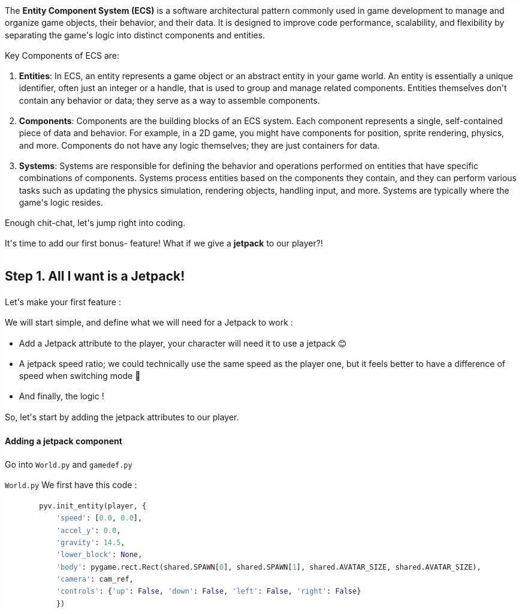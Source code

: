 The **Entity Component System (ECS)** is a software architectural pattern commonly used in game development to manage and organize game objects, their behavior, and their data. It is designed to improve code performance, scalability, and flexibility by separating the game's logic into distinct components and entities.

Key Components of ECS are:

1. **Entities**: In ECS, an entity represents a game object or an abstract entity in your game world. An entity is essentially a unique identifier, often just an integer or a handle, that is used to group and manage related components. Entities themselves don't contain any behavior or data; they serve as a way to assemble components.

2. **Components**: Components are the building blocks of an ECS system. Each component represents a single, self-contained piece of data and behavior. For example, in a 2D game, you might have components for position, sprite rendering, physics, and more. Components do not have any logic themselves; they are just containers for data.

3. **Systems**: Systems are responsible for defining the behavior and operations performed on entities that have specific combinations of components. Systems process entities based on the components they contain, and they can perform various tasks such as updating the physics simulation, rendering objects, handling input, and more. Systems are typically where the game's logic resides.

Enough chit-chat, let's jump right into coding.

It's time to add our first bonus- feature!
What if we give a **jetpack** to our player?!



## Step 1. All I want is a Jetpack!

Let's make your first feature : 

We will start simple, and define what we will need for a Jetpack to work :

- Add a Jetpack attribute to the player, your character will need it to use a jetpack 😊

- A jetpack speed ratio; we could technically use the same speed as the player one, but it feels better to have a difference of speed when switching mode 🚀

- And finally, the logic !

So, let's start by adding the jetpack attributes to our player.

#### Adding a jetpack component

Go into `World.py` and `gamedef.py` 

`World.py`  We first have this code : 
```py
        pyv.init_entity(player, {
            'speed': [0.0, 0.0],
            'accel_y': 0.0,
            'gravity': 14.5,
            'lower_block': None,
            'body': pygame.rect.Rect(shared.SPAWN[0], shared.SPAWN[1], shared.AVATAR_SIZE, shared.AVATAR_SIZE),
            'camera': cam_ref,
            'controls': {'up': False, 'down': False, 'left': False, 'right': False}
            })
```
